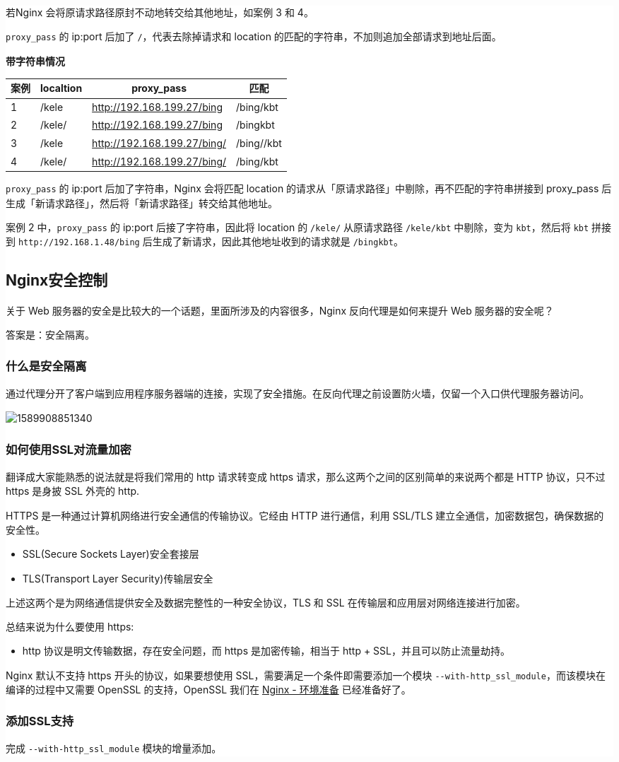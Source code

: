 若Nginx 会将原请求路径原封不动地转交给其他地址，如案例 3 和 4。

`proxy_pass` 的 ip:port 后加了 `/`，代表去除掉请求和 location 的匹配的字符串，不加则追加全部请求到地址后面。



**带字符串情况**

| 案例 | localtion | proxy_pass                  | 匹配       |
| ---- | --------- | --------------------------- | ---------- |
| 1    | /kele     | http://192.168.199.27/bing  | /bing/kbt  |
| 2    | /kele/    | http://192.168.199.27/bing  | /bingkbt   |
| 3    | /kele     | http://192.168.199.27/bing/ | /bing//kbt |
| 4    | /kele/    | http://192.168.199.27/bing/ | /bing/kbt  |

`proxy_pass` 的 ip:port 后加了字符串，Nginx 会将匹配 location 的请求从「原请求路径」中剔除，再不匹配的字符串拼接到 proxy_pass 后生成「新请求路径」，然后将「新请求路径」转交给其他地址。

案例 2 中，`proxy_pass` 的 ip:port 后接了字符串，因此将 location 的 `/kele/` 从原请求路径 `/kele/kbt` 中剔除，变为 `kbt`，然后将 `kbt` 拼接到 `http://192.168.1.48/bing` 后生成了新请求，因此其他地址收到的请求就是 `/bingkbt`。

## Nginx安全控制

关于 Web 服务器的安全是比较大的一个话题，里面所涉及的内容很多，Nginx 反向代理是如何来提升 Web 服务器的安全呢？

答案是：安全隔离。

### 什么是安全隔离

通过代理分开了客户端到应用程序服务器端的连接，实现了安全措施。在反向代理之前设置防火墙，仅留一个入口供代理服务器访问。

![1589908851340](https://cdn.jsdelivr.net/gh/Kele-Bingtang/static/img/Nginx/20211128112859.png)

### 如何使用SSL对流量加密

翻译成大家能熟悉的说法就是将我们常用的 http 请求转变成 https 请求，那么这两个之间的区别简单的来说两个都是 HTTP 协议，只不过 https 是身披 SSL 外壳的 http.

HTTPS 是一种通过计算机网络进行安全通信的传输协议。它经由 HTTP 进行通信，利用 SSL/TLS 建立全通信，加密数据包，确保数据的安全性。

- SSL(Secure Sockets Layer)安全套接层

- TLS(Transport Layer Security)传输层安全

上述这两个是为网络通信提供安全及数据完整性的一种安全协议，TLS 和 SSL 在传输层和应用层对网络连接进行加密。

总结来说为什么要使用 https:

- http 协议是明文传输数据，存在安全问题，而 https 是加密传输，相当于 http + SSL，并且可以防止流量劫持。

Nginx 默认不支持 https 开头的协议，如果要想使用 SSL，需要满足一个条件即需要添加一个模块 `--with-http_ssl_module`，而该模块在编译的过程中又需要 OpenSSL 的支持，OpenSSL 我们在 [Nginx - 环境准备](/nginx/install/#nginx环境安装) 已经准备好了。

### 添加SSL支持

完成 `--with-http_ssl_module` 模块的增量添加。
